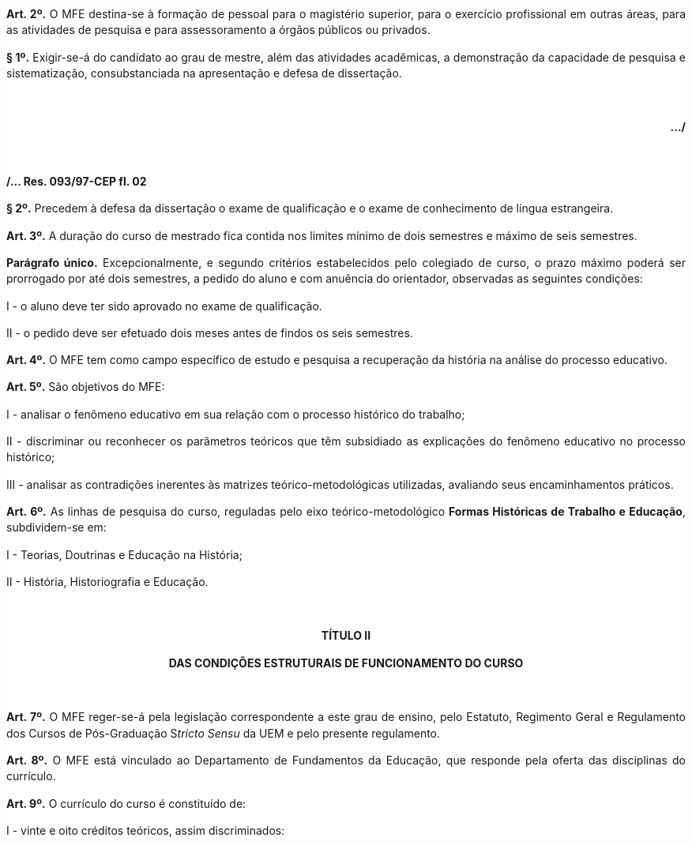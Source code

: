 <P ALIGN="JUSTIFY">&#9;<B>Art. 2º.</B> O MFE destina-se &agrave;  forma&ccedil;&atilde;o de pessoal para o magist&eacute;rio superior, para o exerc&iacute;cio profissional em outras &aacute;reas, para as atividades de pesquisa e para assessoramento a &oacute;rg&atilde;os p&uacute;blicos ou privados.</P>
<P ALIGN="JUSTIFY">&#9;<B>§ 1º.</B> Exigir-se-&aacute;  do candidato ao grau de mestre, al&eacute;m das atividades acad&ecirc;micas, a demonstra&ccedil;&atilde;o da capacidade de pesquisa e sistematiza&ccedil;&atilde;o, consubstanciada na apresenta&ccedil;&atilde;o e defesa de disserta&ccedil;&atilde;o.</P>
<P ALIGN="JUSTIFY"></P>
<P ALIGN="JUSTIFY">&nbsp;</P>
<B><P ALIGN="RIGHT">.../</P>
</B><P ALIGN="JUSTIFY"></P>
<P ALIGN="JUSTIFY">&nbsp;</P>
<B><P ALIGN="JUSTIFY">/... Res. 093/97-CEP                                                                                              fl. 02</P>
</B><P ALIGN="JUSTIFY"></P>
<P ALIGN="JUSTIFY">&#9;<B>§ 2º.</B> Precedem &agrave; defesa da disserta&ccedil;&atilde;o o exame de qualifica&ccedil;&atilde;o e o exame de conhecimento de l&iacute;ngua estrangeira.</P>
<P ALIGN="JUSTIFY">&#9;<B>Art. 3º.</B> A dura&ccedil;&atilde;o do curso de mestrado fica contida nos limites  m&iacute;nimo de dois semestres e m&aacute;ximo de seis semestres.</P>
<P ALIGN="JUSTIFY">&#9;<B>Par&aacute;grafo &uacute;nico.</B> Excepcionalmente, e segundo crit&eacute;rios estabelecidos pelo colegiado de curso, o prazo m&aacute;ximo poder&aacute; ser prorrogado por at&eacute; dois semestres, a pedido do aluno e com anu&ecirc;ncia do orientador, observadas as seguintes condi&ccedil;&otilde;es:</P>
<P ALIGN="JUSTIFY">&#9;I  - o aluno deve ter sido aprovado no exame de qualifica&ccedil;&atilde;o.</P>
<P ALIGN="JUSTIFY">&#9;II - o pedido deve ser efetuado dois meses antes de findos os seis semestres.</P>
<P ALIGN="JUSTIFY">&#9;<B>Art. 4º.</B> O MFE tem como campo espec&iacute;fico de estudo e pesquisa a recupera&ccedil;&atilde;o da hist&oacute;ria na an&aacute;lise do processo educativo.</P>
<P ALIGN="JUSTIFY">&#9;<B>Art. 5º.</B> S&atilde;o objetivos do MFE:</P>
<P ALIGN="JUSTIFY">&#9;I   - analisar o fen&ocirc;meno educativo em sua rela&ccedil;&atilde;o com o processo hist&oacute;rico do trabalho;</P>
<P ALIGN="JUSTIFY">&#9;II   - discriminar ou reconhecer os par&acirc;metros te&oacute;ricos que t&ecirc;m subsidiado as explica&ccedil;&otilde;es do fen&ocirc;meno educativo no processo hist&oacute;rico;</P>
<P ALIGN="JUSTIFY">&#9;III - analisar as contradi&ccedil;&otilde;es inerentes &agrave;s matrizes te&oacute;rico-metodol&oacute;gicas utilizadas, avaliando seus encaminhamentos pr&aacute;ticos.</P>
<P ALIGN="JUSTIFY">&#9;<B>Art. 6º.</B> As linhas de pesquisa do curso, reguladas pelo eixo te&oacute;rico-metodol&oacute;gico <B>Formas Hist&oacute;ricas de Trabalho e Educa&ccedil;&atilde;o</B>, subdividem-se em:</P>
<P ALIGN="JUSTIFY">&#9;I  - Teorias, Doutrinas e Educa&ccedil;&atilde;o na Hist&oacute;ria;</P>
<P ALIGN="JUSTIFY">&#9;II - Hist&oacute;ria, Historiografia e Educa&ccedil;&atilde;o.</P>
<P ALIGN="JUSTIFY"></P>
<P ALIGN="CENTER">&nbsp;</P>
<B><P ALIGN="CENTER">T&Iacute;TULO II</P>
<P ALIGN="CENTER">DAS CONDI&Ccedil;&Otilde;ES ESTRUTURAIS DE FUNCIONAMENTO DO CURSO</P>
<P ALIGN="CENTER"></P>
<P ALIGN="JUSTIFY">&nbsp;</P>
<P ALIGN="JUSTIFY">&#9;Art. 7º.</B> O MFE reger-se-&aacute; pela legisla&ccedil;&atilde;o correspondente a este grau de ensino, pelo Estatuto, Regimento Geral e Regulamento dos Cursos de P&oacute;s-Gradua&ccedil;&atilde;o S<I>tricto Sensu</I> da UEM e pelo presente regulamento.</P>
<P ALIGN="JUSTIFY">&#9;<B>Art. 8º.</B> O MFE est&aacute; vinculado ao Departamento de Fundamentos da Educa&ccedil;&atilde;o, que responde pela oferta das disciplinas do curr&iacute;culo.</P>
<P ALIGN="JUSTIFY">&#9;<B>Art. 9º.</B> O curr&iacute;culo do curso &eacute; constitu&iacute;do de:</P>
<P ALIGN="JUSTIFY">&#9;I - vinte e oito cr&eacute;ditos te&oacute;ricos, assim discriminados:</P>
<OL TYPE="a">
